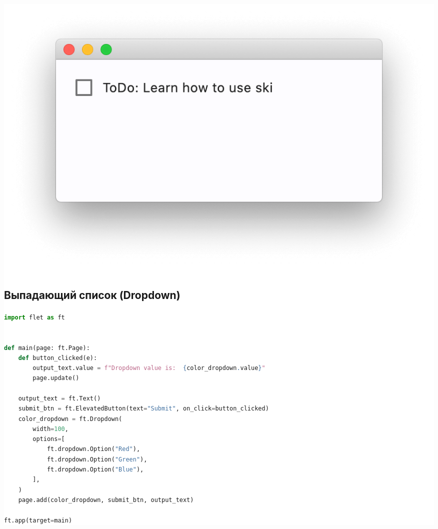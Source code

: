![getting-user-input-checkbox.png](assets/getting-user-input-checkbox.png)

## Выпадающий список (Dropdown)

```python
import flet as ft


def main(page: ft.Page):
    def button_clicked(e):
        output_text.value = f"Dropdown value is:  {color_dropdown.value}"
        page.update()

    output_text = ft.Text()
    submit_btn = ft.ElevatedButton(text="Submit", on_click=button_clicked)
    color_dropdown = ft.Dropdown(
        width=100,
        options=[
            ft.dropdown.Option("Red"),
            ft.dropdown.Option("Green"),
            ft.dropdown.Option("Blue"),
        ],
    )
    page.add(color_dropdown, submit_btn, output_text)

ft.app(target=main)
```
